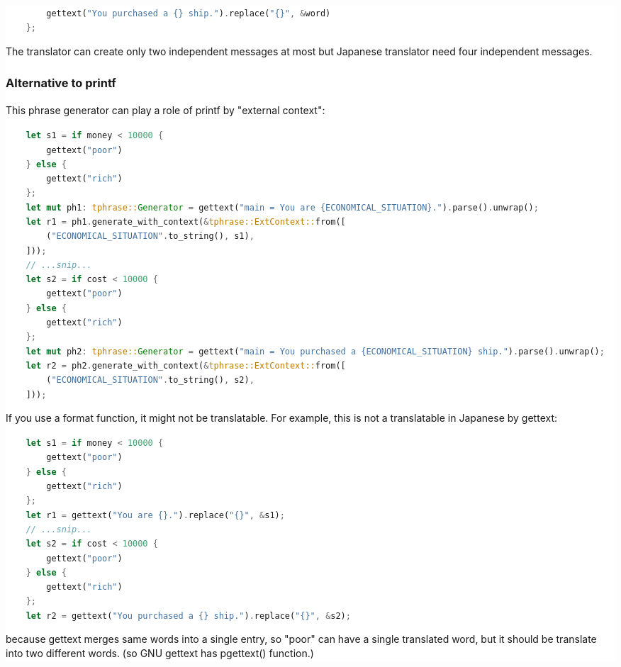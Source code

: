 ```rust
        gettext("You purchased a {} ship.").replace("{}", &word)
    };
```
The translator can create only two independent messages at most but Japanese translator need four independent messages.


### Alternative to printf
This phrase generator can play a role of printf by "external context":
```rust
    let s1 = if money < 10000 {
        gettext("poor")
    } else {
        gettext("rich")
    };
    let mut ph1: tphrase::Generator = gettext("main = You are {ECONOMICAL_SITUATION}.").parse().unwrap();
    let r1 = ph1.generate_with_context(&tphrase::ExtContext::from([
        ("ECONOMICAL_SITUATION".to_string(), s1),
    ]));
    // ...snip...
    let s2 = if cost < 10000 {
        gettext("poor")
    } else {
        gettext("rich")
    };
    let mut ph2: tphrase::Generator = gettext("main = You purchased a {ECONOMICAL_SITUATION} ship.").parse().unwrap();
    let r2 = ph2.generate_with_context(&tphrase::ExtContext::from([
        ("ECONOMICAL_SITUATION".to_string(), s2),
    ]));
```
If you use a format function, it might not be translatable. For example, this is not a translatable in Japanese by gettext:
```rust
    let s1 = if money < 10000 {
        gettext("poor")
    } else {
        gettext("rich")
    };
    let r1 = gettext("You are {}.").replace("{}", &s1);
    // ...snip...
    let s2 = if cost < 10000 {
        gettext("poor")
    } else {
        gettext("rich")
    };
    let r2 = gettext("You purchased a {} ship.").replace("{}", &s2);
```
because gettext merges same words into a single entry, so "poor" can have a single translated word, but it should be translate into two different words. (so GNU gettext has pgettext() function.)
